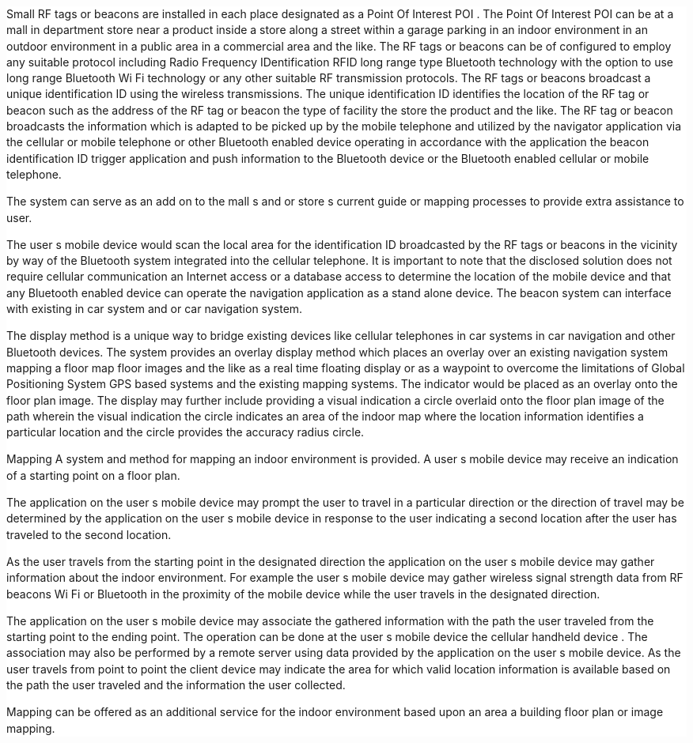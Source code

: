 Small RF tags or beacons are installed in each place designated as a Point Of Interest POI . The Point Of Interest POI can be at a mall in department store near a product inside a store along a street within a garage parking in an indoor environment in an outdoor environment in a public area in a commercial area and the like. The RF tags or beacons can be of configured to employ any suitable protocol including Radio Frequency IDentification RFID long range type Bluetooth technology with the option to use long range Bluetooth Wi Fi technology or any other suitable RF transmission protocols. The RF tags or beacons broadcast a unique identification ID using the wireless transmissions. The unique identification ID identifies the location of the RF tag or beacon such as the address of the RF tag or beacon the type of facility the store the product and the like. The RF tag or beacon broadcasts the information which is adapted to be picked up by the mobile telephone and utilized by the navigator application via the cellular or mobile telephone or other Bluetooth enabled device operating in accordance with the application the beacon identification ID trigger application and push information to the Bluetooth device or the Bluetooth enabled cellular or mobile telephone.

The system can serve as an add on to the mall s and or store s current guide or mapping processes to provide extra assistance to user.

The user s mobile device would scan the local area for the identification ID broadcasted by the RF tags or beacons in the vicinity by way of the Bluetooth system integrated into the cellular telephone. It is important to note that the disclosed solution does not require cellular communication an Internet access or a database access to determine the location of the mobile device and that any Bluetooth enabled device can operate the navigation application as a stand alone device. The beacon system can interface with existing in car system and or car navigation system.

The display method is a unique way to bridge existing devices like cellular telephones in car systems in car navigation and other Bluetooth devices. The system provides an overlay display method which places an overlay over an existing navigation system mapping a floor map floor images and the like as a real time floating display or as a waypoint to overcome the limitations of Global Positioning System GPS based systems and the existing mapping systems. The indicator would be placed as an overlay onto the floor plan image. The display may further include providing a visual indication a circle overlaid onto the floor plan image of the path wherein the visual indication the circle indicates an area of the indoor map where the location information identifies a particular location and the circle provides the accuracy radius circle.

Mapping A system and method for mapping an indoor environment is provided. A user s mobile device may receive an indication of a starting point on a floor plan.

The application on the user s mobile device may prompt the user to travel in a particular direction or the direction of travel may be determined by the application on the user s mobile device in response to the user indicating a second location after the user has traveled to the second location.

As the user travels from the starting point in the designated direction the application on the user s mobile device may gather information about the indoor environment. For example the user s mobile device may gather wireless signal strength data from RF beacons Wi Fi or Bluetooth in the proximity of the mobile device while the user travels in the designated direction.

The application on the user s mobile device may associate the gathered information with the path the user traveled from the starting point to the ending point. The operation can be done at the user s mobile device the cellular handheld device . The association may also be performed by a remote server using data provided by the application on the user s mobile device. As the user travels from point to point the client device may indicate the area for which valid location information is available based on the path the user traveled and the information the user collected.

Mapping can be offered as an additional service for the indoor environment based upon an area a building floor plan or image mapping.

